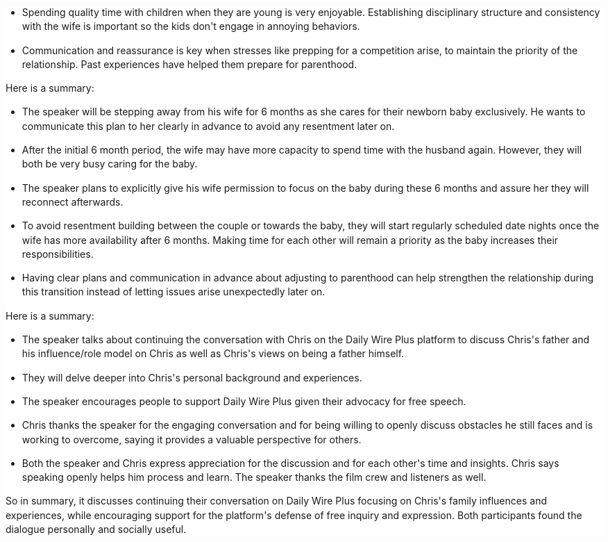 - Spending quality time with children when they are young is very enjoyable. Establishing disciplinary structure and consistency with the wife is important so the kids don't engage in annoying behaviors. 

- Communication and reassurance is key when stresses like prepping for a competition arise, to maintain the priority of the relationship. Past experiences have helped them prepare for parenthood.

 Here is a summary:

- The speaker will be stepping away from his wife for 6 months as she cares for their newborn baby exclusively. He wants to communicate this plan to her clearly in advance to avoid any resentment later on. 

- After the initial 6 month period, the wife may have more capacity to spend time with the husband again. However, they will both be very busy caring for the baby. 

- The speaker plans to explicitly give his wife permission to focus on the baby during these 6 months and assure her they will reconnect afterwards. 

- To avoid resentment building between the couple or towards the baby, they will start regularly scheduled date nights once the wife has more availability after 6 months. Making time for each other will remain a priority as the baby increases their responsibilities. 

- Having clear plans and communication in advance about adjusting to parenthood can help strengthen the relationship during this transition instead of letting issues arise unexpectedly later on.

 Here is a summary:

- The speaker talks about continuing the conversation with Chris on the Daily Wire Plus platform to discuss Chris's father and his influence/role model on Chris as well as Chris's views on being a father himself. 

- They will delve deeper into Chris's personal background and experiences. 

- The speaker encourages people to support Daily Wire Plus given their advocacy for free speech.

- Chris thanks the speaker for the engaging conversation and for being willing to openly discuss obstacles he still faces and is working to overcome, saying it provides a valuable perspective for others. 

- Both the speaker and Chris express appreciation for the discussion and for each other's time and insights. Chris says speaking openly helps him process and learn. The speaker thanks the film crew and listeners as well.

So in summary, it discusses continuing their conversation on Daily Wire Plus focusing on Chris's family influences and experiences, while encouraging support for the platform's defense of free inquiry and expression. Both participants found the dialogue personally and socially useful.